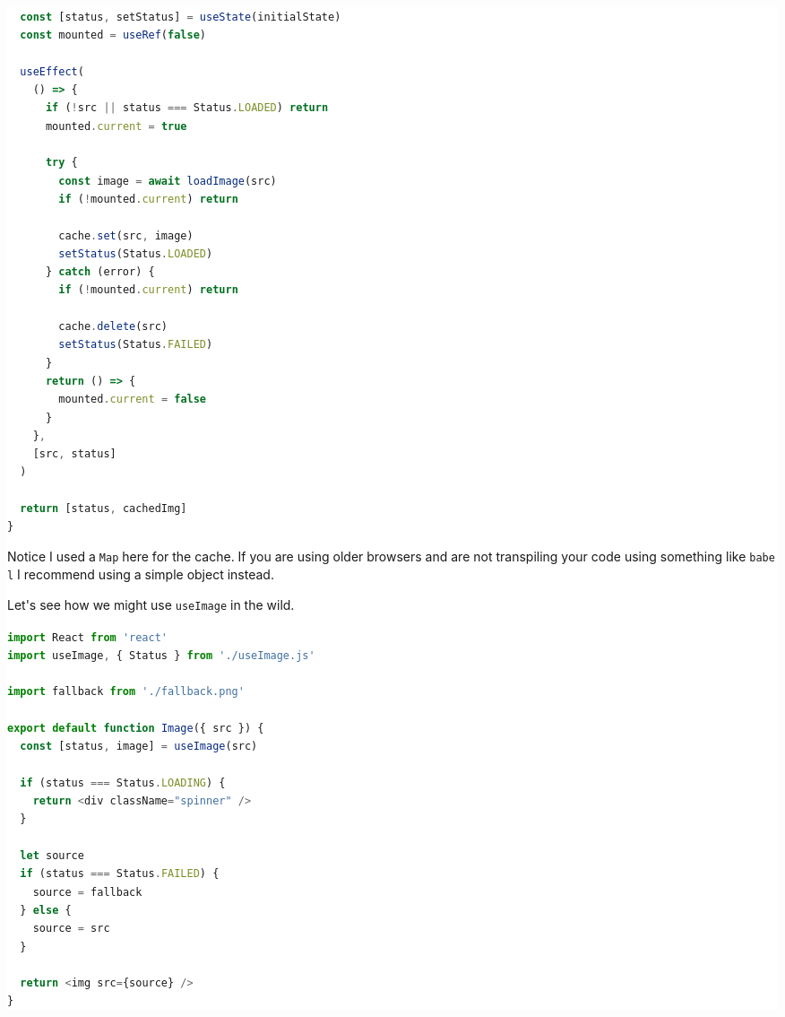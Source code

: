 ```js
  const [status, setStatus] = useState(initialState)
  const mounted = useRef(false)

  useEffect(
    () => {
      if (!src || status === Status.LOADED) return
      mounted.current = true

      try {
        const image = await loadImage(src)
        if (!mounted.current) return

        cache.set(src, image)
        setStatus(Status.LOADED)
      } catch (error) {
        if (!mounted.current) return

        cache.delete(src)
        setStatus(Status.FAILED)
      }
      return () => {
        mounted.current = false
      }
    },
    [src, status]
  )

  return [status, cachedImg]
}
```

Notice I used a `Map` here for the cache. If you are using older browsers and are not transpiling your code using something like `babel` I recommend using a simple object instead.

Let's see how we might use `useImage` in the wild.

```js
import React from 'react'
import useImage, { Status } from './useImage.js'

import fallback from './fallback.png'

export default function Image({ src }) {
  const [status, image] = useImage(src)

  if (status === Status.LOADING) {
    return <div className="spinner" />
  }
  
  let source
  if (status === Status.FAILED) {
    source = fallback
  } else {
    source = src
  }

  return <img src={source} />
}
```

